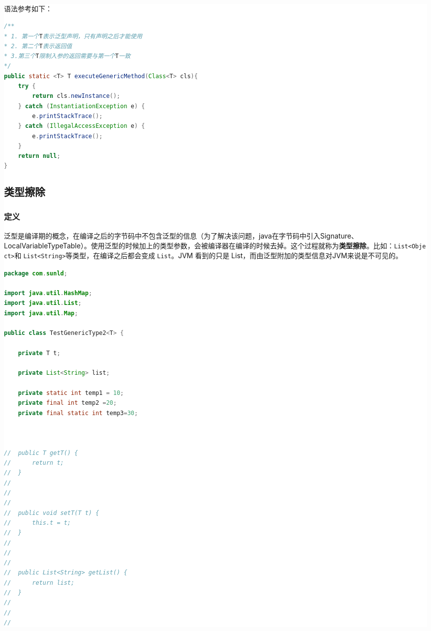 语法参考如下：

```java
/**
* 1. 第一个T表示泛型声明，只有声明之后才能使用
* 2. 第二个T表示返回值
* 3.第三个T限制入参的返回需要与第一个T一致
*/
public static <T> T executeGenericMethod(Class<T> cls){
    try {
        return cls.newInstance();
    } catch (InstantiationException e) {
        e.printStackTrace();
    } catch (IllegalAccessException e) {
        e.printStackTrace();
    }
    return null;
}
```

## 类型擦除

### 定义

泛型是编译期的概念，在编译之后的字节码中不包含泛型的信息（为了解决该问题，java在字节码中引入Signature、LocalVariableTypeTable）。使用泛型的时候加上的类型参数，会被编译器在编译的时候去掉。这个过程就称为**类型擦除**。比如：`List<Object>`和 `List<String>`等类型，在编译之后都会变成 `List`。JVM 看到的只是 List，而由泛型附加的类型信息对JVM来说是不可见的。

```java
package com.sunld;

import java.util.HashMap;
import java.util.List;
import java.util.Map;

public class TestGenericType2<T> {
	
	private T t;
	
	private List<String> list;
	
	private static int temp1 = 10;
	private final int temp2 =20;
	private final static int temp3=30;
	
	

//	public T getT() {
//		return t;
//	}
//
//
//
//	public void setT(T t) {
//		this.t = t;
//	}
//
//
//
//	public List<String> getList() {
//		return list;
//	}
//
//
//
```